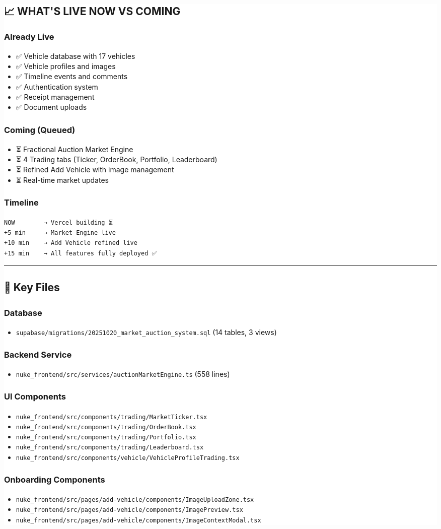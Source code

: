 
## 📈 WHAT'S LIVE NOW VS COMING

### Already Live

- ✅ Vehicle database with 17 vehicles
- ✅ Vehicle profiles and images
- ✅ Timeline events and comments
- ✅ Authentication system
- ✅ Receipt management
- ✅ Document uploads

### Coming (Queued)

- ⏳ Fractional Auction Market Engine
- ⏳ 4 Trading tabs (Ticker, OrderBook, Portfolio, Leaderboard)
- ⏳ Refined Add Vehicle with image management
- ⏳ Real-time market updates

### Timeline

```
NOW        → Vercel building ⏳
+5 min     → Market Engine live
+10 min    → Add Vehicle refined live
+15 min    → All features fully deployed ✅
```

---

## 🔗 Key Files

### Database
- `supabase/migrations/20251020_market_auction_system.sql` (14 tables, 3 views)

### Backend Service
- `nuke_frontend/src/services/auctionMarketEngine.ts` (558 lines)

### UI Components
- `nuke_frontend/src/components/trading/MarketTicker.tsx`
- `nuke_frontend/src/components/trading/OrderBook.tsx`
- `nuke_frontend/src/components/trading/Portfolio.tsx`
- `nuke_frontend/src/components/trading/Leaderboard.tsx`
- `nuke_frontend/src/components/vehicle/VehicleProfileTrading.tsx`

### Onboarding Components
- `nuke_frontend/src/pages/add-vehicle/components/ImageUploadZone.tsx`
- `nuke_frontend/src/pages/add-vehicle/components/ImagePreview.tsx`
- `nuke_frontend/src/pages/add-vehicle/components/ImageContextModal.tsx`
